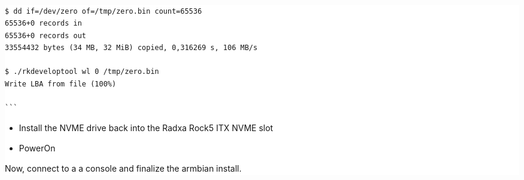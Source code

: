     $ dd if=/dev/zero of=/tmp/zero.bin count=65536
    65536+0 records in
    65536+0 records out
    33554432 bytes (34 MB, 32 MiB) copied, 0,316269 s, 106 MB/s
    
    $ ./rkdeveloptool wl 0 /tmp/zero.bin 
    Write LBA from file (100%)
    
    ```

- Install the NVME drive back into the Radxa Rock5 ITX NVME slot

- PowerOn

Now, connect to a a console and finalize the armbian install. 